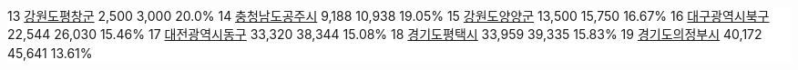   <tr class="item">
    <td>13</td>
    <td><a href="/apt/강원도평창군">강원도평창군</a></td>
    <td>2,500</td>
    <td>3,000</td>
    <td>20.0%</td>
  </tr>

  <tr class="item">
    <td>14</td>
    <td><a href="/apt/충청남도공주시">충청남도공주시</a></td>
    <td>9,188</td>
    <td>10,938</td>
    <td>19.05%</td>
  </tr>

  <tr class="item">
    <td>15</td>
    <td><a href="/apt/강원도양양군">강원도양양군</a></td>
    <td>13,500</td>
    <td>15,750</td>
    <td>16.67%</td>
  </tr>

  <tr class="item">
    <td>16</td>
    <td><a href="/apt/대구광역시북구">대구광역시북구</a></td>
    <td>22,544</td>
    <td>26,030</td>
    <td>15.46%</td>
  </tr>

  <tr class="item">
    <td>17</td>
    <td><a href="/apt/대전광역시동구">대전광역시동구</a></td>
    <td>33,320</td>
    <td>38,344</td>
    <td>15.08%</td>
  </tr>

  <tr class="item">
    <td>18</td>
    <td><a href="/apt/경기도평택시">경기도평택시</a></td>
    <td>33,959</td>
    <td>39,335</td>
    <td>15.83%</td>
  </tr>

  <tr class="item">
    <td>19</td>
    <td><a href="/apt/경기도의정부시">경기도의정부시</a></td>
    <td>40,172</td>
    <td>45,641</td>
    <td>13.61%</td>
  </tr>
